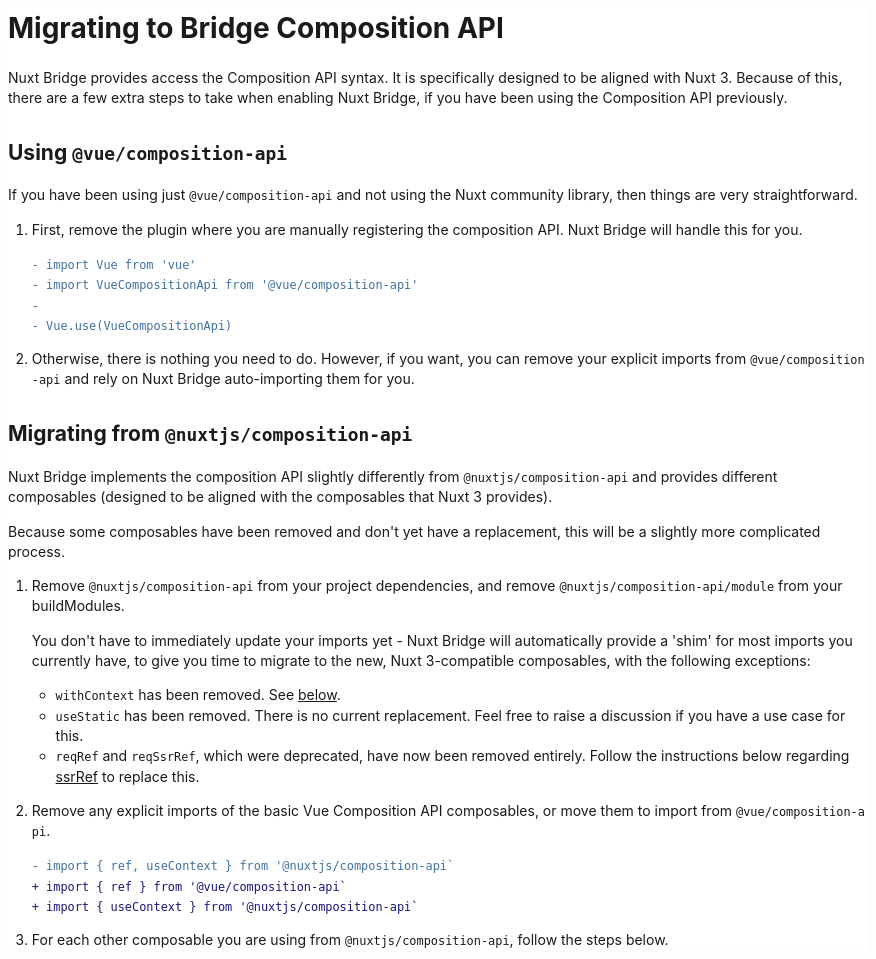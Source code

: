 # Migrating to Bridge Composition API

Nuxt Bridge provides access the Composition API syntax. It is specifically designed to be aligned with Nuxt 3. Because of this, there are a few extra steps to take when enabling Nuxt Bridge, if you have been using the Composition API previously.

## Using `@vue/composition-api`

If you have been using just `@vue/composition-api` and not using the Nuxt community library, then things are very straightforward.

1. First, remove the plugin where you are manually registering the composition API. Nuxt Bridge will handle this for you.

   ```diff
   - import Vue from 'vue'
   - import VueCompositionApi from '@vue/composition-api'
   -
   - Vue.use(VueCompositionApi)
   ```

2. Otherwise, there is nothing you need to do. However, if you want, you can remove your explicit imports from `@vue/composition-api` and rely on Nuxt Bridge auto-importing them for you.

## Migrating from `@nuxtjs/composition-api`

Nuxt Bridge implements the composition API slightly differently from `@nuxtjs/composition-api` and provides different composables (designed to be aligned with the composables that Nuxt 3 provides).

Because some composables have been removed and don't yet have a replacement, this will be a slightly more complicated process.

1. Remove `@nuxtjs/composition-api` from your project dependencies, and remove `@nuxtjs/composition-api/module` from your buildModules.

   You don't have to immediately update your imports yet - Nuxt Bridge will automatically provide a 'shim' for most imports you currently have, to give you time to migrate to the new, Nuxt 3-compatible composables, with the following exceptions:

    * `withContext` has been removed. See [below](#usecontext-and-withcontext).
    * `useStatic` has been removed. There is no current replacement. Feel free to raise a discussion if you have a use case for this.
    * `reqRef` and `reqSsrRef`, which were deprecated, have now been removed entirely. Follow the instructions below regarding [ssrRef](#ssrref-and-shallowssrref) to replace this.

2. Remove any explicit imports of the basic Vue Composition API composables, or move them to import from `@vue/composition-api`.

   ```diff
   - import { ref, useContext } from '@nuxtjs/composition-api`
   + import { ref } from '@vue/composition-api`
   + import { useContext } from '@nuxtjs/composition-api`
   ```

3. For each other composable you are using from `@nuxtjs/composition-api`, follow the steps below.
